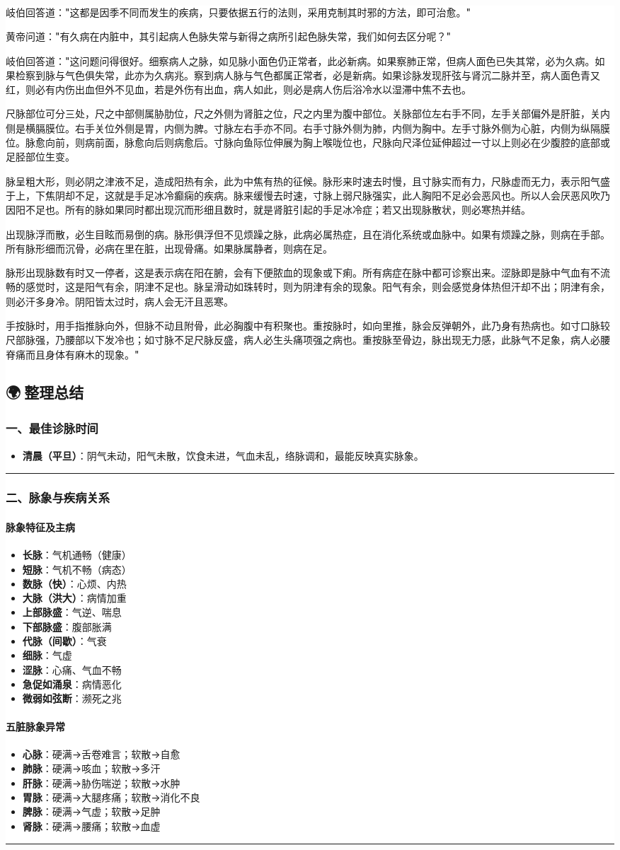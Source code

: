 岐伯回答道："这都是因季不同而发生的疾病，只要依据五行的法则，采用克制其时邪的方法，即可治愈。"

黄帝问道："有久病在内脏中，其引起病人色脉失常与新得之病所引起色脉失常，我们如何去区分呢？"

岐伯回答道："这问题问得很好。细察病人之脉，如见脉小面色仍正常者，此必新病。如果察肺正常，但病人面色已失其常，必为久病。如果检察到脉与气色俱失常，此亦为久病兆。察到病人脉与气色都属正常者，必是新病。如果诊脉发现肝弦与肾沉二脉并至，病人面色青又红，则必有内伤出血但外不见血，若是外伤有出血，病人如此，则必是病人伤后浴冷水以湿滞中焦不去也。

尺脉部位可分三处，尺之中部侧属胁肋位，尺之外侧为肾脏之位，尺之内里为腹中部位。关脉部位左右手不同，左手关部偏外是肝脏，关内侧是横膈膜位。右手关位外侧是胃，内侧为脾。寸脉左右手亦不同。右手寸脉外侧为肺，内侧为胸中。左手寸脉外侧为心脏，内侧为纵隔膜位。脉愈向前，则病前面，脉愈向后则病愈后。寸脉向鱼际位伸展为胸上喉咙位也，尺脉向尺泽位延伸超过一寸以上则必在少腹腔的底部或足胫部位生变。

脉呈粗大形，则必阴之津液不足，造成阳热有余，此为中焦有热的征候。脉形来时速去时慢，且寸脉实而有力，尺脉虚而无力，表示阳气盛于上，下焦阴却不足，这就是手足冰冷癫痫的疾病。脉来缓慢去时速，寸脉上弱尺脉强实，此人胸阳不足必会恶风也。所以人会厌恶风吹乃因阳不足也。所有的脉如果同时都出现沉而形细且数时，就是肾脏引起的手足冰冷症；若又出现脉散状，则必寒热并结。

出现脉浮而散，必生目眩而易倒的病。脉形俱浮但不见烦躁之脉，此病必属热症，且在消化系统或血脉中。如果有烦躁之脉，则病在手部。所有脉形细而沉骨，必病在里在脏，出现骨痛。如果脉属静者，则病在足。

脉形出现脉数有时又一停者，这是表示病在阳在腑，会有下便脓血的现象或下痢。所有病症在脉中都可诊察出来。涩脉即是脉中气血有不流畅的感觉时，这是阳气有余，阴津不足也。脉呈滑动如珠转时，则为阴津有余的现象。阳气有余，则会感觉身体热但汗却不出；阴津有余，则必汗多身冷。阴阳皆太过时，病人会无汗且恶寒。

手按脉时，用手指推脉向外，但脉不动且附骨，此必胸腹中有积聚也。重按脉时，如向里推，脉会反弹朝外，此乃身有热病也。如寸口脉较尺部脉强，乃腰部以下发冷也；如寸脉不足尺脉反盛，病人必生头痛项强之病也。重按脉至骨边，脉出现无力感，此脉气不足象，病人必腰脊痛而且身体有麻木的现象。"

## 🌍 整理总结

### 一、最佳诊脉时间

- **清晨（平旦）**：阴气未动，阳气未散，饮食未进，气血未乱，络脉调和，最能反映真实脉象。

---

### 二、脉象与疾病关系

#### 脉象特征及主病

- **长脉**：气机通畅（健康）
- **短脉**：气机不畅（病态）
- **数脉（快）**：心烦、内热
- **大脉（洪大）**：病情加重
- **上部脉盛**：气逆、喘息
- **下部脉盛**：腹部胀满
- **代脉（间歇）**：气衰
- **细脉**：气虚
- **涩脉**：心痛、气血不畅
- **急促如涌泉**：病情恶化
- **微弱如弦断**：濒死之兆

#### 五脏脉象异常

- **心脉**：硬满→舌卷难言；软散→自愈
- **肺脉**：硬满→咳血；软散→多汗
- **肝脉**：硬满→胁伤喘逆；软散→水肿
- **胃脉**：硬满→大腿疼痛；软散→消化不良
- **脾脉**：硬满→气虚；软散→足肿
- **肾脉**：硬满→腰痛；软散→血虚

---
